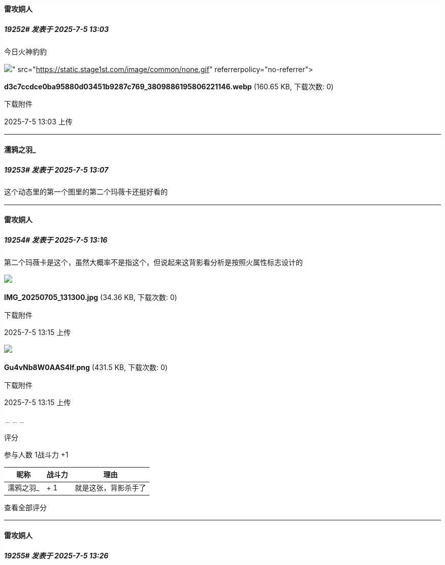####  雷攻姛人  
##### 19252#       发表于 2025-7-5 13:03

今日火神豹豹

<img src="https://img.stage1st.com/forum/202507/05/130311ts99p2kdd2sl9pys.webp" referrerpolicy="no-referrer">" src="https://static.stage1st.com/image/common/none.gif" referrerpolicy="no-referrer">

<strong>d3c7ccdce0ba95880d03451b9287c769_3809886195806221146.webp</strong> (160.65 KB, 下载次数: 0)

下载附件

2025-7-5 13:03 上传

*****

####  濡鸦之羽_  
##### 19253#       发表于 2025-7-5 13:07

这个动态里的第一个图里的第二个玛薇卡还挺好看的

*****

####  雷攻姛人  
##### 19254#       发表于 2025-7-5 13:16

第二个玛薇卡是这个，虽然大概率不是指这个，但说起来这背影看分析是按照火属性标志设计的

<img src="https://img.stage1st.com/forum/202507/05/131533xd9usizuo9rt2rmr.jpg" referrerpolicy="no-referrer">

<strong>IMG_20250705_131300.jpg</strong> (34.36 KB, 下载次数: 0)

下载附件

2025-7-5 13:15 上传

<img src="https://img.stage1st.com/forum/202507/05/131556ps6t4z0v7rmos08o.png" referrerpolicy="no-referrer">

<strong>Gu4vNb8W0AAS4lf.png</strong> (431.5 KB, 下载次数: 0)

下载附件

2025-7-5 13:15 上传

﹍﹍﹍

评分

 参与人数 1战斗力 +1

|昵称|战斗力|理由|
|----|---|---|
| 濡鸦之羽_| + 1|就是这张，背影杀手了|

查看全部评分

*****

####  雷攻姛人  
##### 19255#       发表于 2025-7-5 13:26
